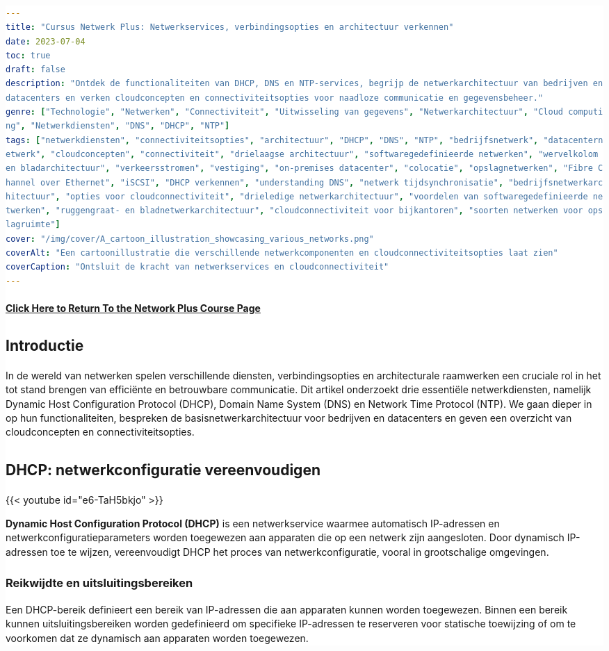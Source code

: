 ```yaml
---
title: "Cursus Netwerk Plus: Netwerkservices, verbindingsopties en architectuur verkennen"
date: 2023-07-04
toc: true
draft: false
description: "Ontdek de functionaliteiten van DHCP, DNS en NTP-services, begrijp de netwerkarchitectuur van bedrijven en datacenters en verken cloudconcepten en connectiviteitsopties voor naadloze communicatie en gegevensbeheer."
genre: ["Technologie", "Netwerken", "Connectiviteit", "Uitwisseling van gegevens", "Netwerkarchitectuur", "Cloud computing", "Netwerkdiensten", "DNS", "DHCP", "NTP"]
tags: ["netwerkdiensten", "connectiviteitsopties", "architectuur", "DHCP", "DNS", "NTP", "bedrijfsnetwerk", "datacenternetwerk", "cloudconcepten", "connectiviteit", "drielaagse architectuur", "softwaregedefinieerde netwerken", "wervelkolom en bladarchitectuur", "verkeersstromen", "vestiging", "on-premises datacenter", "colocatie", "opslagnetwerken", "Fibre Channel over Ethernet", "iSCSI", "DHCP verkennen", "understanding DNS", "netwerk tijdsynchronisatie", "bedrijfsnetwerkarchitectuur", "opties voor cloudconnectiviteit", "drieledige netwerkarchitectuur", "voordelen van softwaregedefinieerde netwerken", "ruggengraat- en bladnetwerkarchitectuur", "cloudconnectiviteit voor bijkantoren", "soorten netwerken voor opslagruimte"]
cover: "/img/cover/A_cartoon_illustration_showcasing_various_networks.png"
coverAlt: "Een cartoonillustratie die verschillende netwerkcomponenten en cloudconnectiviteitsopties laat zien"
coverCaption: "Ontsluit de kracht van netwerkservices en cloudconnectiviteit"
---
```


#### [Click Here to Return To the Network Plus Course Page](/network-plus-start)

## Introductie

In de wereld van netwerken spelen verschillende diensten, verbindingsopties en architecturale raamwerken een cruciale rol in het tot stand brengen van efficiënte en betrouwbare communicatie. Dit artikel onderzoekt drie essentiële netwerkdiensten, namelijk Dynamic Host Configuration Protocol (DHCP), Domain Name System (DNS) en Network Time Protocol (NTP). We gaan dieper in op hun functionaliteiten, bespreken de basisnetwerkarchitectuur voor bedrijven en datacenters en geven een overzicht van cloudconcepten en connectiviteitsopties.

## DHCP: netwerkconfiguratie vereenvoudigen

{{< youtube id="e6-TaH5bkjo" >}}

**Dynamic Host Configuration Protocol (DHCP)** is een netwerkservice waarmee automatisch IP-adressen en netwerkconfiguratieparameters worden toegewezen aan apparaten die op een netwerk zijn aangesloten. Door dynamisch IP-adressen toe te wijzen, vereenvoudigt DHCP het proces van netwerkconfiguratie, vooral in grootschalige omgevingen.

### Reikwijdte en uitsluitingsbereiken

Een DHCP-bereik definieert een bereik van IP-adressen die aan apparaten kunnen worden toegewezen. Binnen een bereik kunnen uitsluitingsbereiken worden gedefinieerd om specifieke IP-adressen te reserveren voor statische toewijzing of om te voorkomen dat ze dynamisch aan apparaten worden toegewezen.
